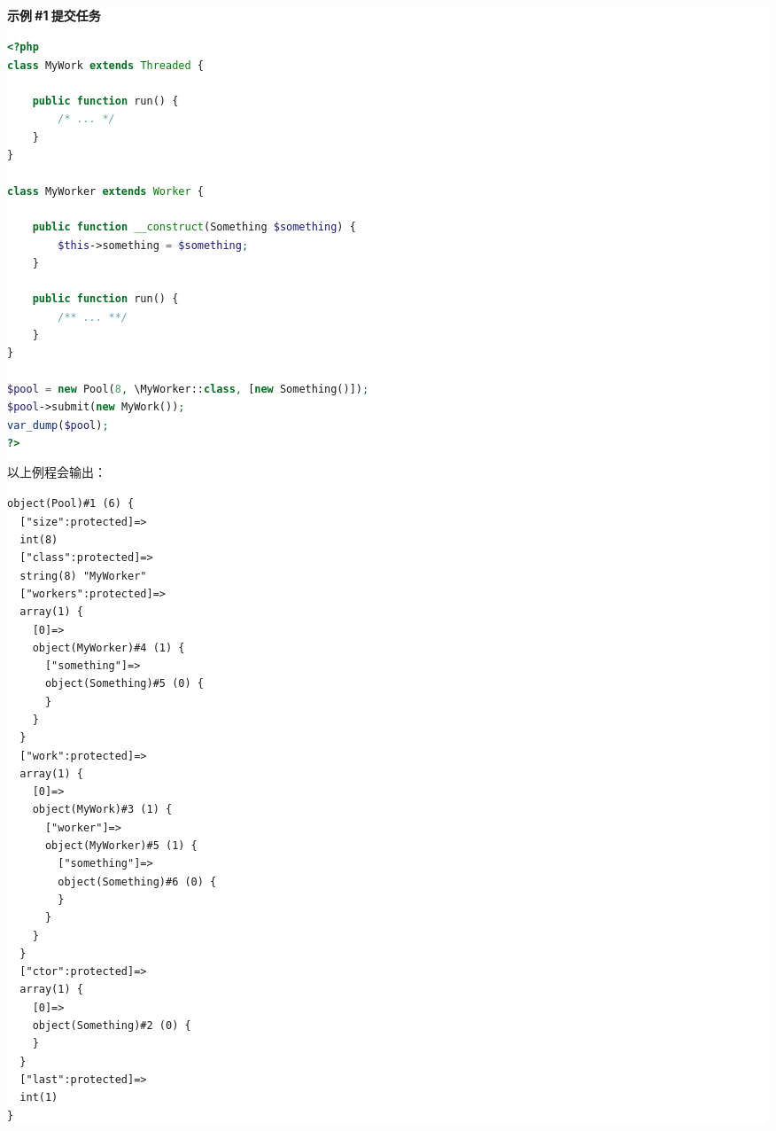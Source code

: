 **示例 \#1 提交任务**

``` php
<?php
class MyWork extends Threaded {
    
    public function run() {
        /* ... */
    }
}

class MyWorker extends Worker {
    
    public function __construct(Something $something) {
        $this->something = $something;
    }
    
    public function run() {
        /** ... **/
    }
}

$pool = new Pool(8, \MyWorker::class, [new Something()]);
$pool->submit(new MyWork());
var_dump($pool);
?>
```

以上例程会输出：

    object(Pool)#1 (6) {
      ["size":protected]=>
      int(8)
      ["class":protected]=>
      string(8) "MyWorker"
      ["workers":protected]=>
      array(1) {
        [0]=>
        object(MyWorker)#4 (1) {
          ["something"]=>
          object(Something)#5 (0) {
          }
        }
      }
      ["work":protected]=>
      array(1) {
        [0]=>
        object(MyWork)#3 (1) {
          ["worker"]=>
          object(MyWorker)#5 (1) {
            ["something"]=>
            object(Something)#6 (0) {
            }
          }
        }
      }
      ["ctor":protected]=>
      array(1) {
        [0]=>
        object(Something)#2 (0) {
        }
      }
      ["last":protected]=>
      int(1)
    }
